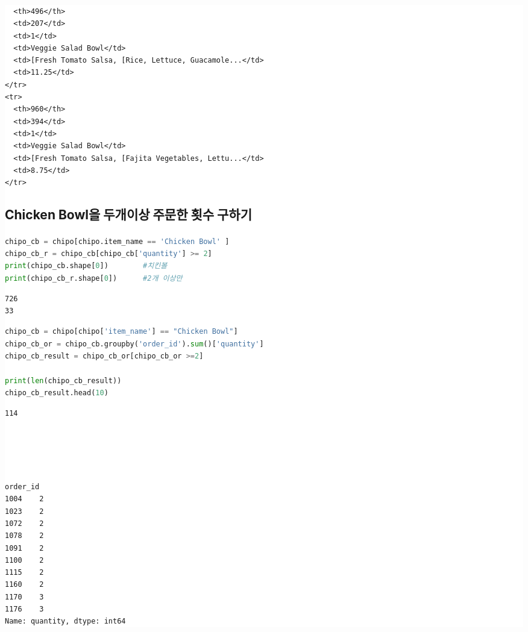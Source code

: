       <th>496</th>
      <td>207</td>
      <td>1</td>
      <td>Veggie Salad Bowl</td>
      <td>[Fresh Tomato Salsa, [Rice, Lettuce, Guacamole...</td>
      <td>11.25</td>
    </tr>
    <tr>
      <th>960</th>
      <td>394</td>
      <td>1</td>
      <td>Veggie Salad Bowl</td>
      <td>[Fresh Tomato Salsa, [Fajita Vegetables, Lettu...</td>
      <td>8.75</td>
    </tr>
  </tbody>
</table>
</div>



## Chicken Bowl을 두개이상 주문한 횟수 구하기


```python
chipo_cb = chipo[chipo.item_name == 'Chicken Bowl' ]
chipo_cb_r = chipo_cb[chipo_cb['quantity'] >= 2]
print(chipo_cb.shape[0])        #치킨볼
print(chipo_cb_r.shape[0])      #2개 이상만
```

    726
    33



```python
chipo_cb = chipo[chipo['item_name'] == "Chicken Bowl"]
chipo_cb_or = chipo_cb.groupby('order_id').sum()['quantity']
chipo_cb_result = chipo_cb_or[chipo_cb_or >=2]

print(len(chipo_cb_result))
chipo_cb_result.head(10)
```

    114





    order_id
    1004    2
    1023    2
    1072    2
    1078    2
    1091    2
    1100    2
    1115    2
    1160    2
    1170    3
    1176    3
    Name: quantity, dtype: int64

